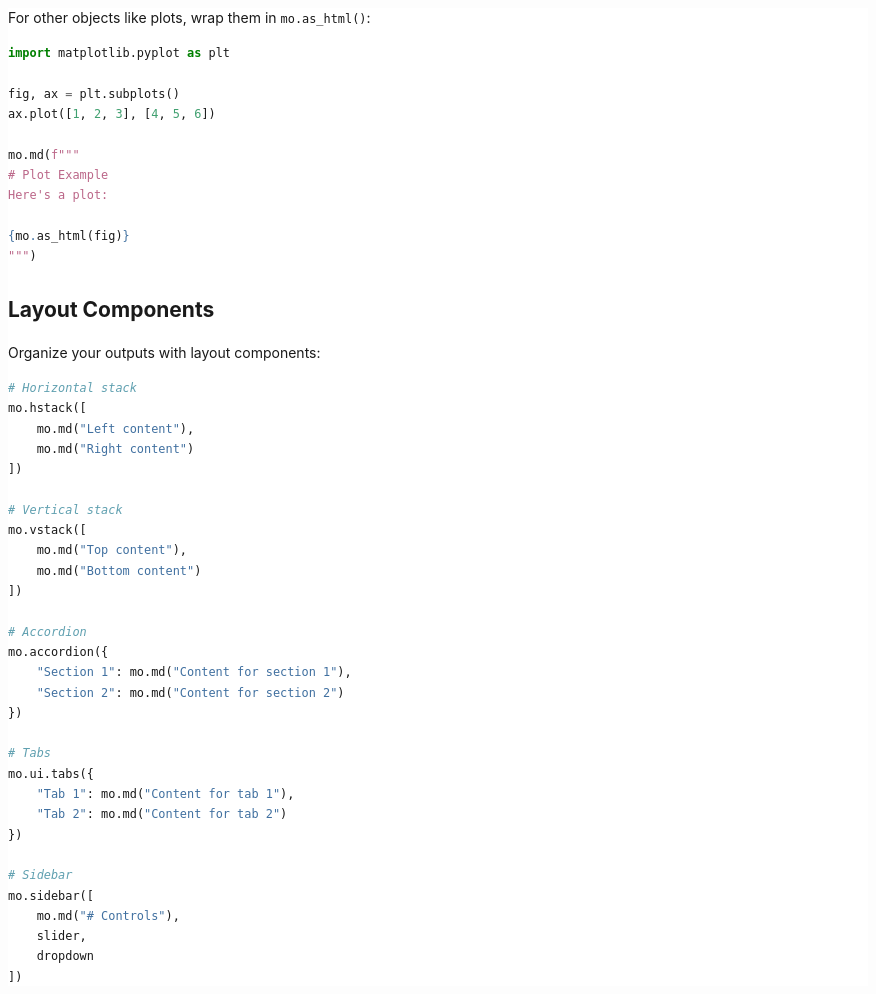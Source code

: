 For other objects like plots, wrap them in `mo.as_html()`:

```python
import matplotlib.pyplot as plt

fig, ax = plt.subplots()
ax.plot([1, 2, 3], [4, 5, 6])

mo.md(f"""
# Plot Example
Here's a plot:

{mo.as_html(fig)}
""")
```

## Layout Components

Organize your outputs with layout components:

```python
# Horizontal stack
mo.hstack([
    mo.md("Left content"),
    mo.md("Right content")
])

# Vertical stack
mo.vstack([
    mo.md("Top content"),
    mo.md("Bottom content")
])

# Accordion
mo.accordion({
    "Section 1": mo.md("Content for section 1"),
    "Section 2": mo.md("Content for section 2")
})

# Tabs
mo.ui.tabs({
    "Tab 1": mo.md("Content for tab 1"),
    "Tab 2": mo.md("Content for tab 2")
})

# Sidebar
mo.sidebar([
    mo.md("# Controls"),
    slider,
    dropdown
])
```
